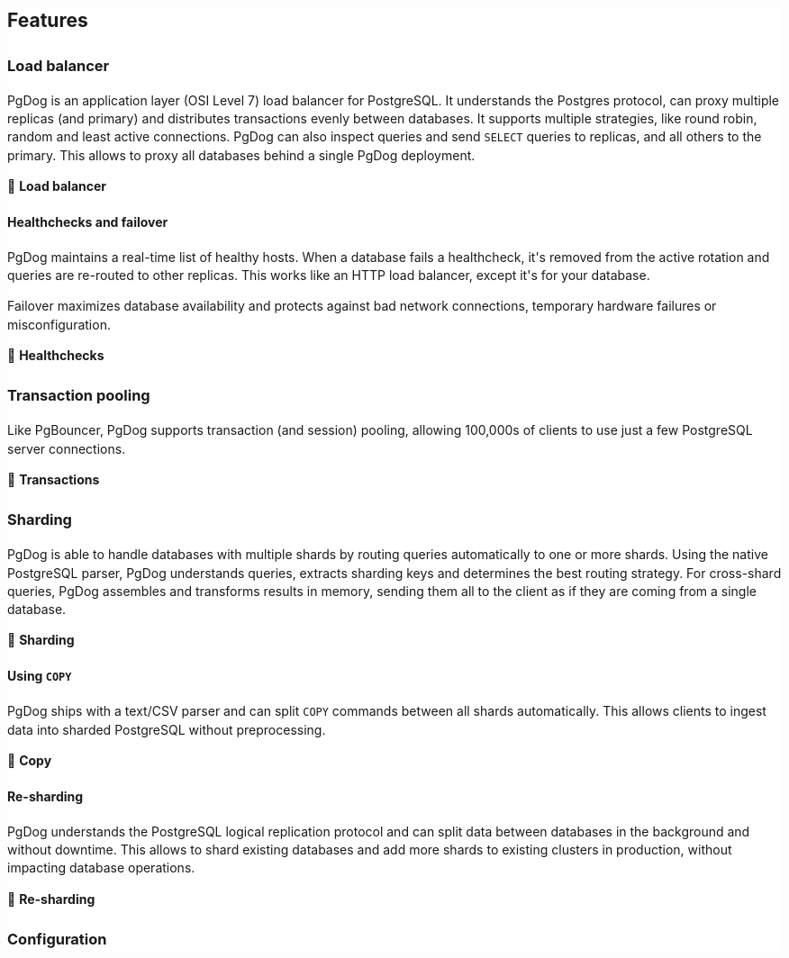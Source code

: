 Features
--------

### Load balancer

PgDog is an application layer (OSI Level 7) load balancer for PostgreSQL. It understands the Postgres protocol, can proxy multiple replicas (and primary) and distributes transactions evenly between databases. It supports multiple strategies, like round robin, random and least active connections. PgDog can also inspect queries and send `SELECT` queries to replicas, and all others to the primary. This allows to proxy all databases behind a single PgDog deployment.

📘 **Load balancer**

#### Healthchecks and failover

PgDog maintains a real-time list of healthy hosts. When a database fails a healthcheck, it's removed from the active rotation and queries are re-routed to other replicas. This works like an HTTP load balancer, except it's for your database.

Failover maximizes database availability and protects against bad network connections, temporary hardware failures or misconfiguration.

📘 **Healthchecks**

### Transaction pooling

Like PgBouncer, PgDog supports transaction (and session) pooling, allowing 100,000s of clients to use just a few PostgreSQL server connections.

📘 **Transactions**

### Sharding

PgDog is able to handle databases with multiple shards by routing queries automatically to one or more shards. Using the native PostgreSQL parser, PgDog understands queries, extracts sharding keys and determines the best routing strategy. For cross-shard queries, PgDog assembles and transforms results in memory, sending them all to the client as if they are coming from a single database.

📘 **Sharding**

#### Using `COPY`

PgDog ships with a text/CSV parser and can split `COPY` commands between all shards automatically. This allows clients to ingest data into sharded PostgreSQL without preprocessing.

📘 **Copy**

#### Re-sharding

PgDog understands the PostgreSQL logical replication protocol and can split data between databases in the background and without downtime. This allows to shard existing databases and add more shards to existing clusters in production, without impacting database operations.

📘 **Re-sharding**

### Configuration
